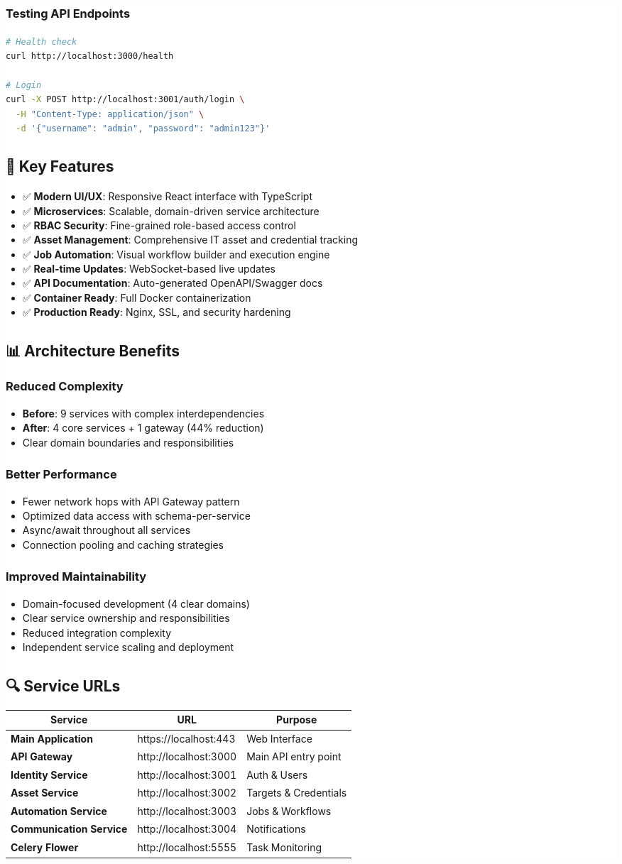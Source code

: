 ### Testing API Endpoints
```bash
# Health check
curl http://localhost:3000/health

# Login
curl -X POST http://localhost:3001/auth/login \
  -H "Content-Type: application/json" \
  -d '{"username": "admin", "password": "admin123"}'
```

## 🎯 Key Features

- ✅ **Modern UI/UX**: Responsive React interface with TypeScript
- ✅ **Microservices**: Scalable, domain-driven service architecture
- ✅ **RBAC Security**: Fine-grained role-based access control
- ✅ **Asset Management**: Comprehensive IT asset and credential tracking
- ✅ **Job Automation**: Visual workflow builder and execution engine
- ✅ **Real-time Updates**: WebSocket-based live updates
- ✅ **API Documentation**: Auto-generated OpenAPI/Swagger docs
- ✅ **Container Ready**: Full Docker containerization
- ✅ **Production Ready**: Nginx, SSL, and security hardening

## 📊 Architecture Benefits

### Reduced Complexity
- **Before**: 9 services with complex interdependencies
- **After**: 4 core services + 1 gateway (44% reduction)
- Clear domain boundaries and responsibilities

### Better Performance
- Fewer network hops with API Gateway pattern
- Optimized data access with schema-per-service
- Async/await throughout all services
- Connection pooling and caching strategies

### Improved Maintainability
- Domain-focused development (4 clear domains)
- Clear service ownership and responsibilities
- Reduced integration complexity
- Independent service scaling and deployment

## 🔍 Service URLs

| Service | URL | Purpose |
|---------|-----|---------|
| **Main Application** | https://localhost:443 | Web Interface |
| **API Gateway** | http://localhost:3000 | Main API entry point |
| **Identity Service** | http://localhost:3001 | Auth & Users |
| **Asset Service** | http://localhost:3002 | Targets & Credentials |
| **Automation Service** | http://localhost:3003 | Jobs & Workflows |
| **Communication Service** | http://localhost:3004 | Notifications |
| **Celery Flower** | http://localhost:5555 | Task Monitoring |
